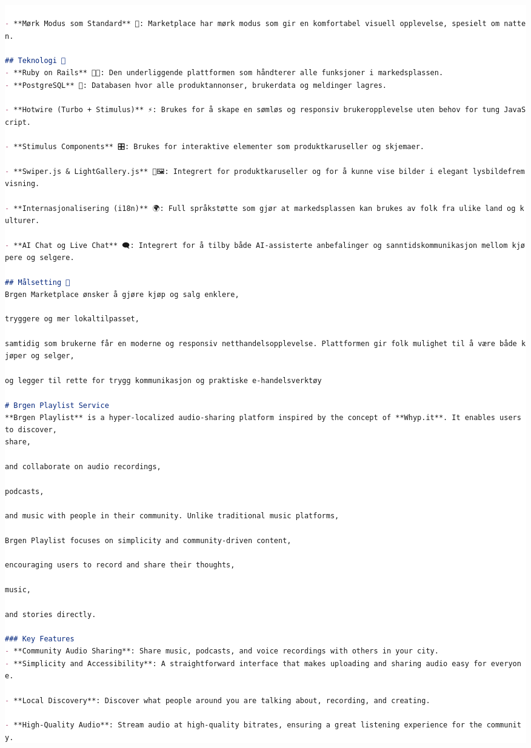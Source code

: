 ```md

- **Mørk Modus som Standard** 🌙: Marketplace har mørk modus som gir en komfortabel visuell opplevelse, spesielt om natten.

## Teknologi 🚀
- **Ruby on Rails** 💎🚄: Den underliggende plattformen som håndterer alle funksjoner i markedsplassen.
- **PostgreSQL** 🐘: Databasen hvor alle produktannonser, brukerdata og meldinger lagres.

- **Hotwire (Turbo + Stimulus)** ⚡️: Brukes for å skape en sømløs og responsiv brukeropplevelse uten behov for tung JavaScript.

- **Stimulus Components** 🎛️: Brukes for interaktive elementer som produktkaruseller og skjemaer.

- **Swiper.js & LightGallery.js** 🎠🖼️: Integrert for produktkaruseller og for å kunne vise bilder i elegant lysbildefremvisning.

- **Internasjonalisering (i18n)** 🌍: Full språkstøtte som gjør at markedsplassen kan brukes av folk fra ulike land og kulturer.

- **AI Chat og Live Chat** 🗨️: Integrert for å tilby både AI-assisterte anbefalinger og sanntidskommunikasjon mellom kjøpere og selgere.

## Målsetting 🎯
Brgen Marketplace ønsker å gjøre kjøp og salg enklere,

tryggere og mer lokaltilpasset,

samtidig som brukerne får en moderne og responsiv netthandelsopplevelse. Plattformen gir folk mulighet til å være både kjøper og selger,

og legger til rette for trygg kommunikasjon og praktiske e-handelsverktøy

# Brgen Playlist Service
**Brgen Playlist** is a hyper-localized audio-sharing platform inspired by the concept of **Whyp.it**. It enables users to discover,
share,

and collaborate on audio recordings,

podcasts,

and music with people in their community. Unlike traditional music platforms,

Brgen Playlist focuses on simplicity and community-driven content,

encouraging users to record and share their thoughts,

music,

and stories directly.

### Key Features
- **Community Audio Sharing**: Share music, podcasts, and voice recordings with others in your city.
- **Simplicity and Accessibility**: A straightforward interface that makes uploading and sharing audio easy for everyone.

- **Local Discovery**: Discover what people around you are talking about, recording, and creating.

- **High-Quality Audio**: Stream audio at high-quality bitrates, ensuring a great listening experience for the community.

```